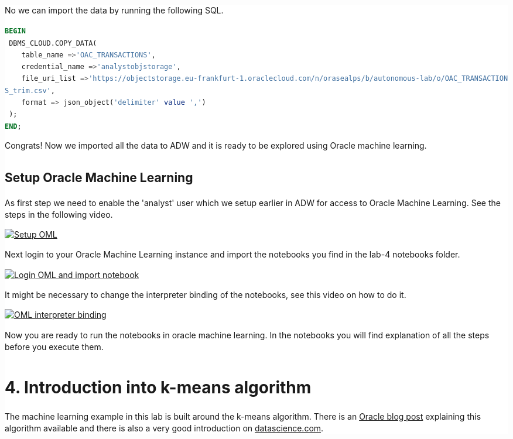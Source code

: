 No we can import the data by running the following SQL.

```sql
BEGIN
 DBMS_CLOUD.COPY_DATA(
    table_name =>'OAC_TRANSACTIONS',
    credential_name =>'analystobjstorage',
    file_uri_list =>'https://objectstorage.eu-frankfurt-1.oraclecloud.com/n/orasealps/b/autonomous-lab/o/OAC_TRANSACTIONS_trim.csv',
    format => json_object('delimiter' value ',')
 );
END;
```

Congrats! Now we imported all the data to ADW and it is ready to be explored using Oracle machine learning.

## <a name="setup-oml">Setup Oracle Machine Learning

As first step we need to enable the 'analyst' user which we setup earlier in ADW for access to Oracle Machine Learning.
See the steps in the following video.

[![Setup OML](http://img.youtube.com/vi/TDJ7DYs2k3s/0.jpg)](http://www.youtube.com/watch?v=TDJ7DYs2k3s "Setup OML")

Next login to your Oracle Machine Learning instance and import the notebooks you find in the lab-4 notebooks folder.

[![Login OML and import notebook](http://img.youtube.com/vi/hd0ofuv6R6M/0.jpg)](http://www.youtube.com/watch?v=hd0ofuv6R6M "Login OML and import notebook")

It might be necessary to change the interpreter binding of the notebooks, see this video on how to do it.

[![OML interpreter binding](http://img.youtube.com/vi/ngHFGv9EsBA/0.jpg)](http://www.youtube.com/watch?v=ngHFGv9EsBA "OML interpreter binding")

Now you are ready to run the notebooks in oracle machine learning. In the notebooks you will find explanation of all the steps before you execute them.

# <a name="Introduction-k-means"> 4. Introduction into k-means algorithm

The machine learning example in this lab is built around the k-means algorithm. There is an [Oracle blog post](https://blogs.oracle.com/bigdata/k-means-clustering-machine-learning) explaining this algorithm available
and there is also a very good introduction on [datascience.com](https://www.datascience.com/blog/k-means-clustering).